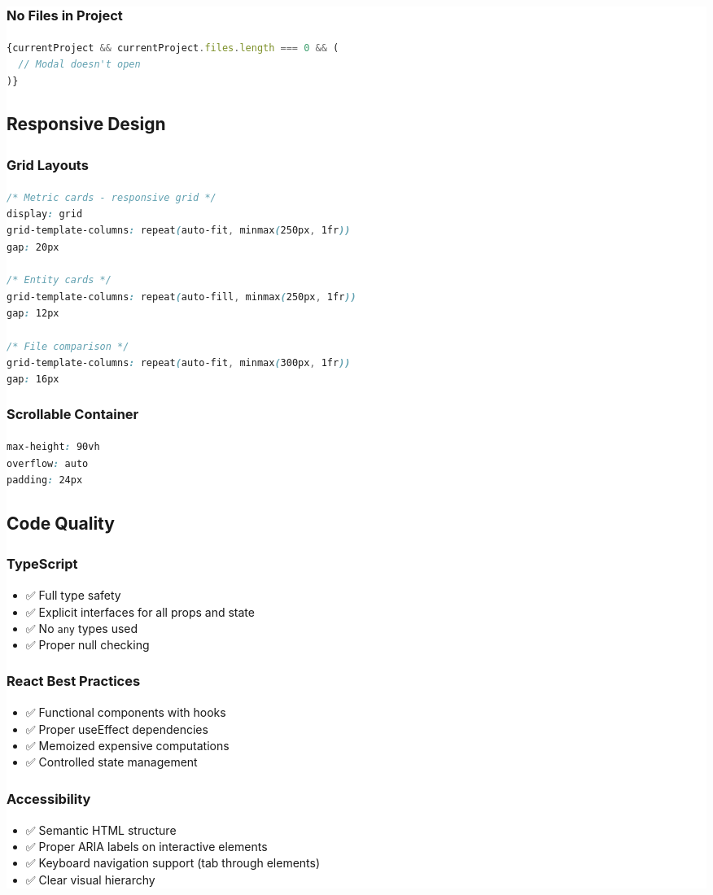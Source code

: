 ### No Files in Project
```typescript
{currentProject && currentProject.files.length === 0 && (
  // Modal doesn't open
)}
```

## Responsive Design

### Grid Layouts
```css
/* Metric cards - responsive grid */
display: grid
grid-template-columns: repeat(auto-fit, minmax(250px, 1fr))
gap: 20px

/* Entity cards */
grid-template-columns: repeat(auto-fill, minmax(250px, 1fr))
gap: 12px

/* File comparison */
grid-template-columns: repeat(auto-fit, minmax(300px, 1fr))
gap: 16px
```

### Scrollable Container
```css
max-height: 90vh
overflow: auto
padding: 24px
```

## Code Quality

### TypeScript
- ✅ Full type safety
- ✅ Explicit interfaces for all props and state
- ✅ No `any` types used
- ✅ Proper null checking

### React Best Practices
- ✅ Functional components with hooks
- ✅ Proper useEffect dependencies
- ✅ Memoized expensive computations
- ✅ Controlled state management

### Accessibility
- ✅ Semantic HTML structure
- ✅ Proper ARIA labels on interactive elements
- ✅ Keyboard navigation support (tab through elements)
- ✅ Clear visual hierarchy

